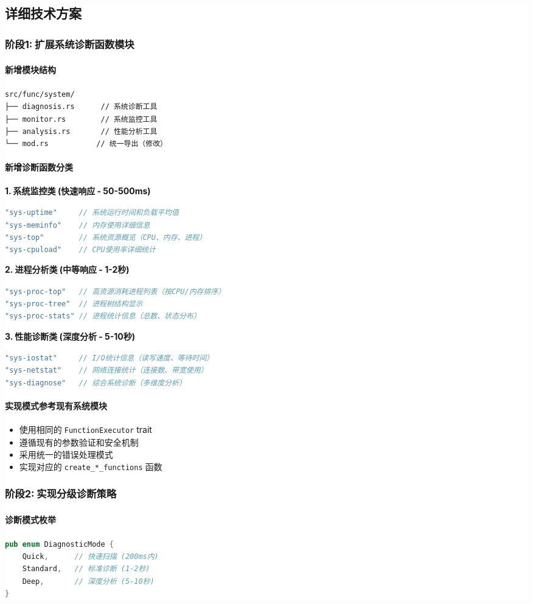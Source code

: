## 详细技术方案

### 阶段1: 扩展系统诊断函数模块

#### 新增模块结构
```
src/func/system/
├── diagnosis.rs      // 系统诊断工具
├── monitor.rs        // 系统监控工具  
├── analysis.rs       // 性能分析工具
└── mod.rs           // 统一导出（修改）
```

#### 新增诊断函数分类

**1. 系统监控类 (快速响应 - 50-500ms)**
```rust
"sys-uptime"     // 系统运行时间和负载平均值
"sys-meminfo"    // 内存使用详细信息
"sys-top"        // 系统资源概览（CPU、内存、进程）
"sys-cpuload"    // CPU使用率详细统计
```

**2. 进程分析类 (中等响应 - 1-2秒)**  
```rust
"sys-proc-top"   // 高资源消耗进程列表（按CPU/内存排序）
"sys-proc-tree"  // 进程树结构显示
"sys-proc-stats" // 进程统计信息（总数、状态分布）
```

**3. 性能诊断类 (深度分析 - 5-10秒)**
```rust
"sys-iostat"     // I/O统计信息（读写速度、等待时间）
"sys-netstat"    // 网络连接统计（连接数、带宽使用）
"sys-diagnose"   // 综合系统诊断（多维度分析）
```

#### 实现模式参考现有系统模块
- 使用相同的 `FunctionExecutor` trait
- 遵循现有的参数验证和安全机制
- 采用统一的错误处理模式
- 实现对应的 `create_*_functions` 函数

### 阶段2: 实现分级诊断策略

#### 诊断模式枚举
```rust
pub enum DiagnosticMode {
    Quick,      // 快速扫描 (200ms内)
    Standard,   // 标准诊断 (1-2秒)
    Deep,       // 深度分析 (5-10秒)
}
```
